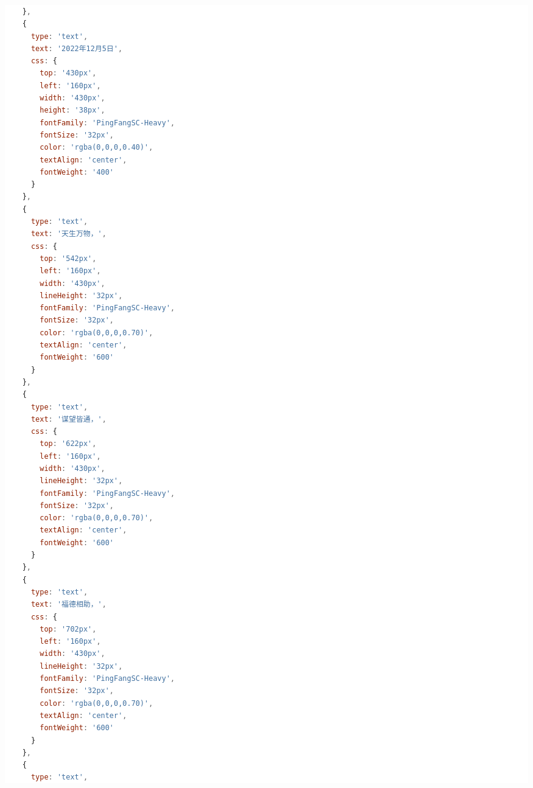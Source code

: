```js
    },
    {
      type: 'text',
      text: '2022年12月5日',
      css: {
        top: '430px',
        left: '160px',
        width: '430px',
        height: '38px',
        fontFamily: 'PingFangSC-Heavy',
        fontSize: '32px',
        color: 'rgba(0,0,0,0.40)',
        textAlign: 'center',
        fontWeight: '400'
      }
    },
    {
      type: 'text',
      text: '天生万物，',
      css: {
        top: '542px',
        left: '160px',
        width: '430px',
        lineHeight: '32px',
        fontFamily: 'PingFangSC-Heavy',
        fontSize: '32px',
        color: 'rgba(0,0,0,0.70)',
        textAlign: 'center',
        fontWeight: '600'
      }
    },
    {
      type: 'text',
      text: '谋望皆通，',
      css: {
        top: '622px',
        left: '160px',
        width: '430px',
        lineHeight: '32px',
        fontFamily: 'PingFangSC-Heavy',
        fontSize: '32px',
        color: 'rgba(0,0,0,0.70)',
        textAlign: 'center',
        fontWeight: '600'
      }
    },
    {
      type: 'text',
      text: '福德相助，',
      css: {
        top: '702px',
        left: '160px',
        width: '430px',
        lineHeight: '32px',
        fontFamily: 'PingFangSC-Heavy',
        fontSize: '32px',
        color: 'rgba(0,0,0,0.70)',
        textAlign: 'center',
        fontWeight: '600'
      }
    },
    {
      type: 'text',
```